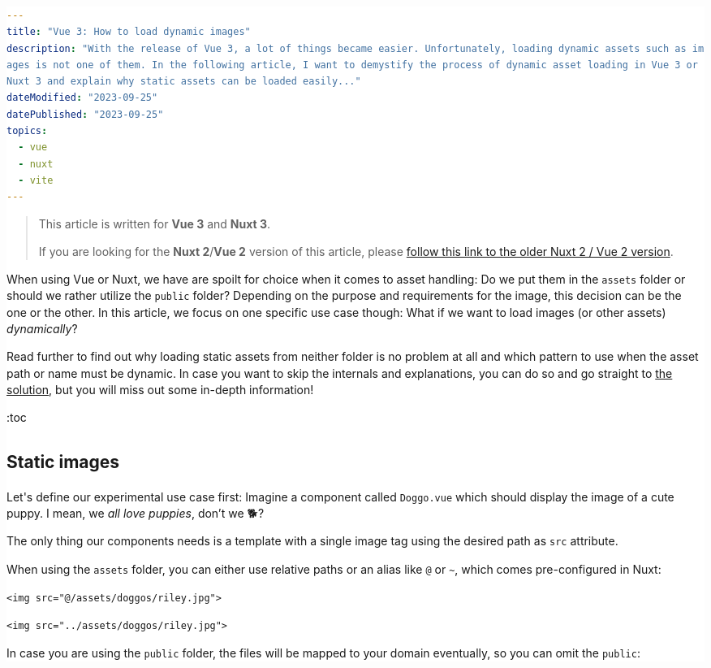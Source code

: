 ```yaml
---
title: "Vue 3: How to load dynamic images"
description: "With the release of Vue 3, a lot of things became easier. Unfortunately, loading dynamic assets such as images is not one of them. In the following article, I want to demystify the process of dynamic asset loading in Vue 3 or Nuxt 3 and explain why static assets can be loaded easily..."
dateModified: "2023-09-25"
datePublished: "2023-09-25"
topics:
  - vue
  - nuxt
  - vite
---
```


> This article is written for **Vue 3** and **Nuxt 3**.
>
> If you are looking for the **Nuxt 2**/**Vue 2** version of this article, please [follow this link to the older Nuxt 2 / Vue 2 version](/articles/nuxt2-vue2-dynamic-images).

When using Vue or Nuxt, we have are spoilt for choice when it comes to asset handling: Do we put them in the `assets` folder or should we rather utilize the `public` folder? Depending on the purpose and requirements for the image, this decision can be the one or the other. In this article, we focus on one specific use case though: What if we want to load images (or other assets) _dynamically_?

Read further to find out why loading static assets from neither folder is no problem at all and which pattern to use when the asset path or name must be dynamic.
In case you want to skip the internals and explanations, you can do so and go straight to [the solution](/articles/nuxt3-vue3-dynamic-images#the-solution), but you will miss out some in-depth information!

:toc

## Static images

Let's define our experimental use case first: Imagine a component called `Doggo.vue` which should display the image of a cute puppy.
I mean, we _all love puppies_, don’t we 🐕️?

The only thing our components needs is a template with a single image tag using the desired path as `src` attribute.

When using the `assets` folder, you can either use relative paths or an alias like `@` or `~`, which comes pre-configured in Nuxt:

```vue [via alias]
<img src="@/assets/doggos/riley.jpg">
```  

```vue [relative path]
<img src="../assets/doggos/riley.jpg">
```

In case you are using the `public` folder, the files will be mapped to your domain eventually, so you can omit the `public`:
